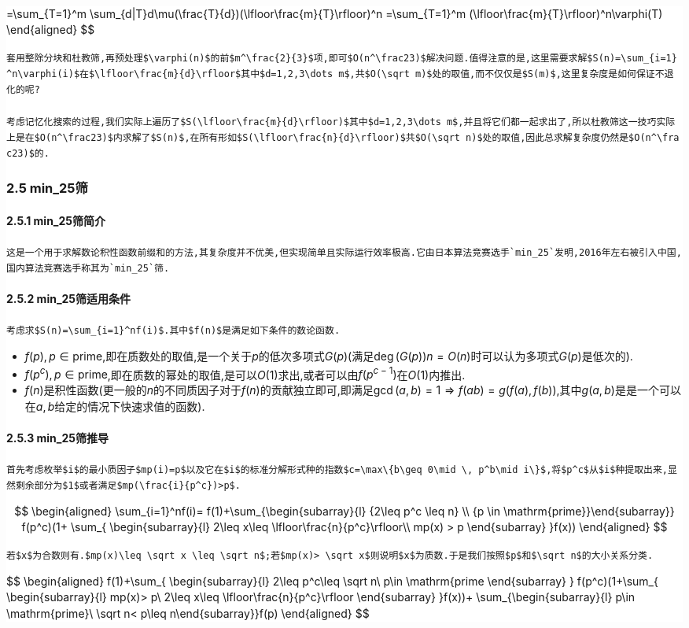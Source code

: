 =\sum_{T=1}^m \sum_{d|T}d\mu(\frac{T}{d})(\lfloor\frac{m}{T}\rfloor)^n
=\sum_{T=1}^m (\lfloor\frac{m}{T}\rfloor)^n\varphi(T)
\end{aligned}
$$

	套用整除分块和杜教筛,再预处理$\varphi(n)$的前$m^\frac{2}{3}$项,即可$O(n^\frac23)$解决问题.值得注意的是,这里需要求解$S(n)=\sum_{i=1}^n\varphi(i)$在$\lfloor\frac{m}{d}\rfloor$其中$d=1,2,3\dots m$,共$O(\sqrt m)$处的取值,而不仅仅是$S(m)$,这里复杂度是如何保证不退化的呢?

	考虑记忆化搜索的过程,我们实际上遍历了$S(\lfloor\frac{m}{d}\rfloor)$其中$d=1,2,3\dots m$,并且将它们都一起求出了,所以杜教筛这一技巧实际上是在$O(n^\frac23)$内求解了$S(n)$,在所有形如$S(\lfloor\frac{n}{d}\rfloor)$共$O(\sqrt n)$处的取值,因此总求解复杂度仍然是$O(n^\frac23)$的.



### 2.5 min_25筛

#### 2.5.1 min_25筛简介

	这是一个用于求解数论积性函数前缀和的方法,其复杂度并不优美,但实现简单且实际运行效率极高.它由日本算法竞赛选手`min_25`发明,2016年左右被引入中国,国内算法竞赛选手称其为`min_25`筛.

#### 2.5.2 min_25筛适用条件

	考虑求$S(n)=\sum_{i=1}^nf(i)$.其中$f(n)$是满足如下条件的数论函数.

- $f(p),p\in \mathrm{prime}$,即在质数处的取值,是一个关于$p$的低次多项式$G(p)$(满足$\deg(G(p))n=O(n)$时可以认为多项式$G(p)$是低次的).  
- $f(p^c),p\in \mathrm{prime}$,即在质数的幂处的取值,是可以$O(1)$求出,或者可以由$f(p^{c-1})$在$O(1)$内推出.  
- $f(n)$是积性函数(更一般的$n$的不同质因子对于$f(n)$的贡献独立即可,即满足$\gcd(a,b)=1\Rightarrow f(ab)=g(f(a),f(b))$,其中$g(a,b)$是是一个可以在$a,b$给定的情况下快速求值的函数).  


#### 2.5.3 min_25筛推导

	首先考虑枚举$i$的最小质因子$mp(i)=p$以及它在$i$的标准分解形式种的指数$c=\max\{b\geq 0\mid \, p^b\mid i\}$,将$p^c$从$i$种提取出来,显然剩余部分为$1$或者满足$mp(\frac{i}{p^c})>p$.
$$
\begin{aligned}
\sum_{i=1}^nf(i)=
f(1)+\sum_{\begin{subarray}{l} {2\leq p^c \leq n} \\ {p \in \mathrm{prime}}\end{subarray}}
f(p^c)(1+
\sum_{
	\begin{subarray}{l}
		2\leq x\leq \lfloor\frac{n}{p^c}\rfloor\\
		mp(x) > p
	\end{subarray}
}f(x))	
\end{aligned}
$$


	若$x$为合数则有.$mp(x)\leq \sqrt x \leq \sqrt n$;若$mp(x)> \sqrt x$则说明$x$为质数.于是我们按照$p$和$\sqrt n$的大小关系分类.
$$
\begin{aligned}
f(1)+\sum_{
    \begin{subarray}{l}
        2\leq p^c\leq \sqrt n\\
        p\in \mathrm{prime
    \end{subarray}
}
f(p^c)(1+\sum_{
    \begin{subarray}{l}
        mp(x)> p\\
        2\leq x\leq \lfloor\frac{n}{p^c}\rfloor
    \end{subarray}
    }f(x))+
\sum_{\begin{subarray}{l} p\in \mathrm{prime}\\ \sqrt n< p\leq n\end{subarray}}f(p)
\end{aligned}
$$
